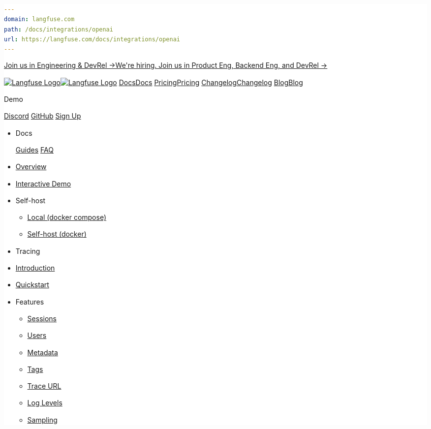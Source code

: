 ```yaml
---
domain: langfuse.com
path: /docs/integrations/openai
url: https://langfuse.com/docs/integrations/openai
---
```


[Join us in Engineering & DevRel →We're hiring. Join us in Product Eng, Backend Eng, and DevRel →](/careers)

[![Langfuse Logo](https://langfuse.com/langfuse_logo_white.svg)![Langfuse Logo](https://langfuse.com/langfuse_logo.svg)](/)
[DocsDocs](/docs)
[PricingPricing](/pricing)
[ChangelogChangelog](/changelog)
[BlogBlog](/blog)

Demo

[Discord](https://discord.langfuse.com)
[](https://x.com/langfuse)
[GitHub](https://github.com/langfuse/langfuse "GitHub Repository")
[Sign Up](https://cloud.langfuse.com)

*   Docs
    
    [Guides](/guides)
    [FAQ](/faq)
    
*   [Overview](/docs)
    
*   [Interactive Demo](/docs/demo)
    
*   Self-host
    
    *   [Local (docker compose)](/docs/deployment/local)
        
    *   [Self-host (docker)](/docs/deployment/self-host)
        
    
*   Tracing
*   [Introduction](/docs/tracing)
    
*   [Quickstart](/docs/get-started)
    
*   Features
    
    *   [Sessions](/docs/tracing-features/sessions)
        
    *   [Users](/docs/tracing-features/users)
        
    *   [Metadata](/docs/tracing-features/metadata)
        
    *   [Tags](/docs/tracing-features/tags)
        
    *   [Trace URL](/docs/tracing-features/url)
        
    *   [Log Levels](/docs/tracing-features/log-levels)
        
    *   [Sampling](/docs/tracing-features/sampling)
        